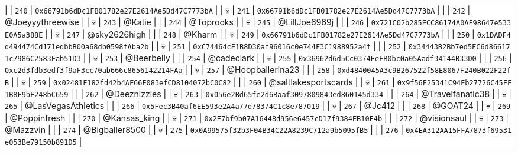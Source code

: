 |  | `240` | `0x66791b6dDc1FB01782e27E2614Ae5Dd47C7773bA` |
| 💀 | `241` | `0x66791b6dDc1FB01782e27E2614Ae5Dd47C7773bA` |
|  | `242` | @Joeyyythreewise |
| 💀 | `243` | @Katie |
|  | `244` | @Toprooks |
| 💀 | `245` | @LillJoe6969j |
|  | `246` | `0x721C02b285ECC86174A0AF98647e533E0A5a388E` |
| 💀 | `247` | @sky2626high |
|  | `248` | @Kharm |
| 💀 | `249` | `0x66791b6dDc1FB01782e27E2614Ae5Dd47C7773bA` |
|  | `250` | `0x1DADF4d494474Cd171edbbB00a68db0598fAba2b` |
| 💀 | `251` | `0xC74464cE1B8D30af96016c0e744F3C1988952a4f` |
|  | `252` | `0x34443B2Bb7ed5FC6d866171c7986C2583Fab51D3` |
| 💀 | `253` | @Beerbelly |
|  | `254` | @cadeclark |
| 💀 | `255` | `0x36962d6d5Cc0374EeFB0bc0a05Aadf34144B33D0` |
|  | `256` | `0xc2d3fdb3edf3f9aF3cc70ab666c8656142214FAa` |
| 💀 | `257` | @Hoopballerina23 |
|  | `258` | `0xd4840045A3c9B267522f58E8067F240B022F22fB` |
| 💀 | `259` | `0x02481F182fd42b4AF66E083efCD8104072bC0C82` |
|  | `260` | @saltlakesportscards |
| 💀 | `261` | `0x9f56F25341C94Eb27726C45FF1B8F9bF248bC659` |
|  | `262` | @Deeznizzles |
| 💀 | `263` | `0x056e2Bd65fe2d6Baaf3097809843ed860145d334` |
|  | `264` | @Travelfanatic38 |
| 💀 | `265` | @LasVegasAthletics |
|  | `266` | `0x5Fec3B40af6EE593e2A4a77d78374C1c8e787019` |
| 💀 | `267` | @Jc412 |
|  | `268` | @GOAT24 |
| 💀 | `269` | @Poppinfresh |
|  | `270` | @Kansas_king |
| 💀 | `271` | `0x2E7bf9b07A16448d956e6457cD17f9384EB10F4b` |
|  | `272` | @visionsaul |
| 💀 | `273` | @Mazzvin |
|  | `274` | @Bigballer8500 |
| 💀 | `275` | `0x0A99575f32b3F04B34C22A8239C712a9b5095fB5` |
|  | `276` | `0x4EA312AA15FFA7873f69531e053Be79150b891D5` |
